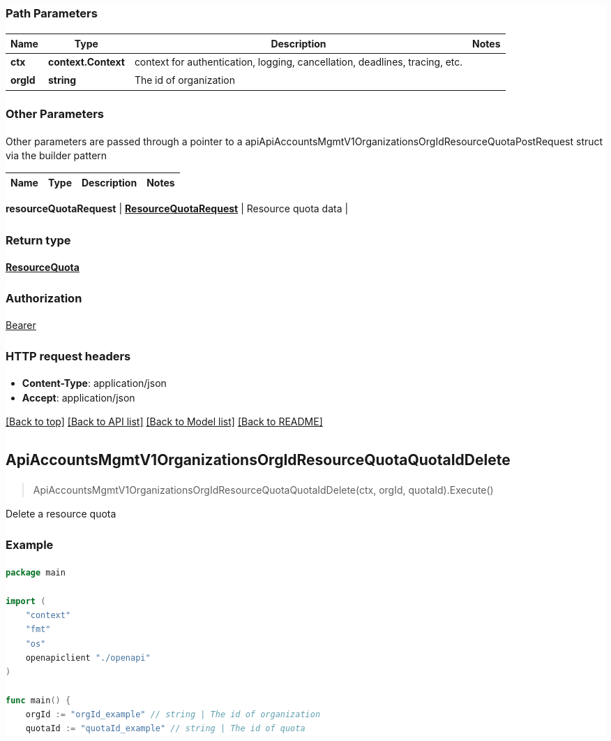 ### Path Parameters


Name | Type | Description  | Notes
------------- | ------------- | ------------- | -------------
**ctx** | **context.Context** | context for authentication, logging, cancellation, deadlines, tracing, etc.
**orgId** | **string** | The id of organization | 

### Other Parameters

Other parameters are passed through a pointer to a apiApiAccountsMgmtV1OrganizationsOrgIdResourceQuotaPostRequest struct via the builder pattern


Name | Type | Description  | Notes
------------- | ------------- | ------------- | -------------

 **resourceQuotaRequest** | [**ResourceQuotaRequest**](ResourceQuotaRequest.md) | Resource quota data | 

### Return type

[**ResourceQuota**](ResourceQuota.md)

### Authorization

[Bearer](../README.md#Bearer)

### HTTP request headers

- **Content-Type**: application/json
- **Accept**: application/json

[[Back to top]](#) [[Back to API list]](../README.md#documentation-for-api-endpoints)
[[Back to Model list]](../README.md#documentation-for-models)
[[Back to README]](../README.md)


## ApiAccountsMgmtV1OrganizationsOrgIdResourceQuotaQuotaIdDelete

> ApiAccountsMgmtV1OrganizationsOrgIdResourceQuotaQuotaIdDelete(ctx, orgId, quotaId).Execute()

Delete a resource quota

### Example

```go
package main

import (
    "context"
    "fmt"
    "os"
    openapiclient "./openapi"
)

func main() {
    orgId := "orgId_example" // string | The id of organization
    quotaId := "quotaId_example" // string | The id of quota

